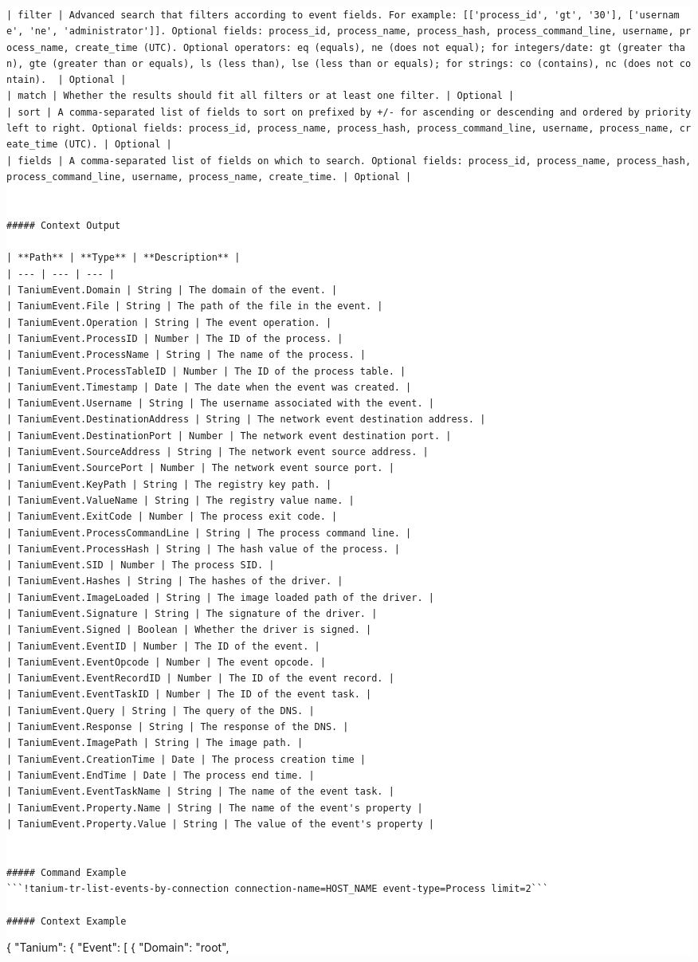 ```
| filter | Advanced search that filters according to event fields. For example: [['process_id', 'gt', '30'], ['username', 'ne', 'administrator']]. Optional fields: process_id, process_name, process_hash, process_command_line, username, process_name, create_time (UTC). Optional operators: eq (equals), ne (does not equal); for integers/date: gt (greater than), gte (greater than or equals), ls (less than), lse (less than or equals); for strings: co (contains), nc (does not contain).  | Optional | 
| match | Whether the results should fit all filters or at least one filter. | Optional | 
| sort | A comma-separated list of fields to sort on prefixed by +/- for ascending or descending and ordered by priority left to right. Optional fields: process_id, process_name, process_hash, process_command_line, username, process_name, create_time (UTC). | Optional | 
| fields | A comma-separated list of fields on which to search. Optional fields: process_id, process_name, process_hash, process_command_line, username, process_name, create_time. | Optional | 


##### Context Output

| **Path** | **Type** | **Description** |
| --- | --- | --- |
| TaniumEvent.Domain | String | The domain of the event. | 
| TaniumEvent.File | String | The path of the file in the event. | 
| TaniumEvent.Operation | String | The event operation. | 
| TaniumEvent.ProcessID | Number | The ID of the process. | 
| TaniumEvent.ProcessName | String | The name of the process. | 
| TaniumEvent.ProcessTableID | Number | The ID of the process table. | 
| TaniumEvent.Timestamp | Date | The date when the event was created. | 
| TaniumEvent.Username | String | The username associated with the event. | 
| TaniumEvent.DestinationAddress | String | The network event destination address. | 
| TaniumEvent.DestinationPort | Number | The network event destination port. | 
| TaniumEvent.SourceAddress | String | The network event source address. | 
| TaniumEvent.SourcePort | Number | The network event source port. | 
| TaniumEvent.KeyPath | String | The registry key path. | 
| TaniumEvent.ValueName | String | The registry value name. | 
| TaniumEvent.ExitCode | Number | The process exit code. | 
| TaniumEvent.ProcessCommandLine | String | The process command line. | 
| TaniumEvent.ProcessHash | String | The hash value of the process. | 
| TaniumEvent.SID | Number | The process SID. | 
| TaniumEvent.Hashes | String | The hashes of the driver. | 
| TaniumEvent.ImageLoaded | String | The image loaded path of the driver. | 
| TaniumEvent.Signature | String | The signature of the driver. | 
| TaniumEvent.Signed | Boolean | Whether the driver is signed. | 
| TaniumEvent.EventID | Number | The ID of the event. | 
| TaniumEvent.EventOpcode | Number | The event opcode. | 
| TaniumEvent.EventRecordID | Number | The ID of the event record. | 
| TaniumEvent.EventTaskID | Number | The ID of the event task. | 
| TaniumEvent.Query | String | The query of the DNS. | 
| TaniumEvent.Response | String | The response of the DNS. | 
| TaniumEvent.ImagePath | String | The image path. | 
| TaniumEvent.CreationTime | Date | The process creation time | 
| TaniumEvent.EndTime | Date | The process end time. | 
| TaniumEvent.EventTaskName | String | The name of the event task. | 
| TaniumEvent.Property.Name | String | The name of the event's property | 
| TaniumEvent.Property.Value | String | The value of the event's property | 


##### Command Example
```!tanium-tr-list-events-by-connection connection-name=HOST_NAME event-type=Process limit=2```

##### Context Example
```
{
    "Tanium": {
        "Event": [
            {
                "Domain": "root",